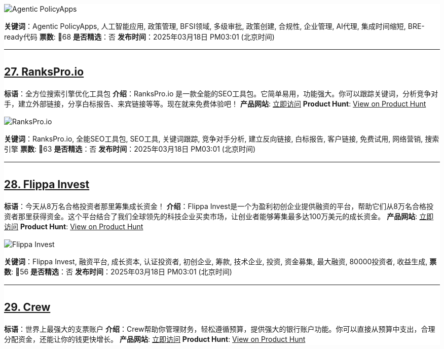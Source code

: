 ![Agentic PolicyApps]()

**关键词**：Agentic PolicyApps, 人工智能应用, 政策管理, BFSI领域, 多级审批, 政策创建, 合规性, 企业管理, AI代理, 集成时间缩短, BRE-ready代码
**票数**: 🔺68
**是否精选**：否
**发布时间**：2025年03月18日 PM03:01 (北京时间)

---

## [27. RanksPro.io](https://www.producthunt.com/posts/rankspro-io?utm_campaign=producthunt-api&utm_medium=api-v2&utm_source=Application%3A+dailyhot+%28ID%3A+133367%29)
**标语**：全方位搜索引擎优化工具包
**介绍**：RanksPro.io 是一款全能的SEO工具包。它简单易用，功能强大。你可以跟踪关键词，分析竞争对手，建立外部链接，分享白标报告、来宾链接等等。现在就来免费体验吧！
**产品网站**: [立即访问](https://www.producthunt.com/r/OA4MESWCRCM4XU?utm_campaign=producthunt-api&utm_medium=api-v2&utm_source=Application%3A+dailyhot+%28ID%3A+133367%29)
**Product Hunt**: [View on Product Hunt](https://www.producthunt.com/posts/rankspro-io?utm_campaign=producthunt-api&utm_medium=api-v2&utm_source=Application%3A+dailyhot+%28ID%3A+133367%29)

![RanksPro.io]()

**关键词**：RanksPro.io, 全能SEO工具包, SEO工具, 关键词跟踪, 竞争对手分析, 建立反向链接, 白标报告, 客户链接, 免费试用, 网络营销, 搜索引擎
**票数**: 🔺63
**是否精选**：否
**发布时间**：2025年03月18日 PM03:01 (北京时间)

---

## [28. Flippa Invest](https://www.producthunt.com/posts/flippa-invest?utm_campaign=producthunt-api&utm_medium=api-v2&utm_source=Application%3A+dailyhot+%28ID%3A+133367%29)
**标语**：今天从8万名合格投资者那里筹集成长资金！
**介绍**：Flippa Invest是一个为盈利初创企业提供融资的平台，帮助它们从8万名合格投资者那里获得资金。这个平台结合了我们全球领先的科技企业买卖市场，让创业者能够筹集最多达100万美元的成长资金。
**产品网站**: [立即访问](https://www.producthunt.com/r/YGWTIQJ7D3REIK?utm_campaign=producthunt-api&utm_medium=api-v2&utm_source=Application%3A+dailyhot+%28ID%3A+133367%29)
**Product Hunt**: [View on Product Hunt](https://www.producthunt.com/posts/flippa-invest?utm_campaign=producthunt-api&utm_medium=api-v2&utm_source=Application%3A+dailyhot+%28ID%3A+133367%29)

![Flippa Invest]()

**关键词**：Flippa Invest, 融资平台, 成长资本, 认证投资者, 初创企业, 筹款, 技术企业, 投资, 资金募集, 最大融资, 80000投资者, 收益生成,
**票数**: 🔺56
**是否精选**：否
**发布时间**：2025年03月18日 PM03:01 (北京时间)

---

## [29. Crew](https://www.producthunt.com/posts/crew-a8c6ce22-67b7-4263-a967-397c8ba5767d?utm_campaign=producthunt-api&utm_medium=api-v2&utm_source=Application%3A+dailyhot+%28ID%3A+133367%29)
**标语**：世界上最强大的支票账户
**介绍**：Crew帮助你管理财务，轻松遵循预算，提供强大的银行账户功能。你可以直接从预算中支出，合理分配资金，还能让你的钱更快增长。
**产品网站**: [立即访问](https://www.producthunt.com/r/6B6MNV6ABVNWQJ?utm_campaign=producthunt-api&utm_medium=api-v2&utm_source=Application%3A+dailyhot+%28ID%3A+133367%29)
**Product Hunt**: [View on Product Hunt](https://www.producthunt.com/posts/crew-a8c6ce22-67b7-4263-a967-397c8ba5767d?utm_campaign=producthunt-api&utm_medium=api-v2&utm_source=Application%3A+dailyhot+%28ID%3A+133367%29)
